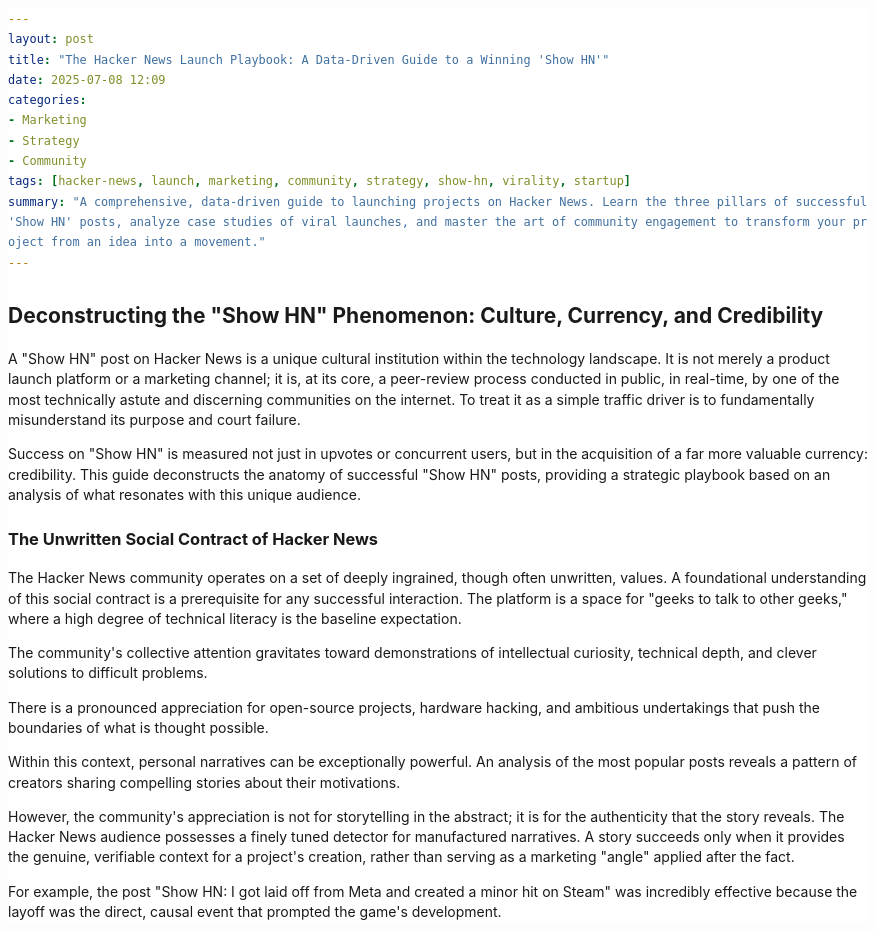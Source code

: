 ```yaml
---
layout: post
title: "The Hacker News Launch Playbook: A Data-Driven Guide to a Winning 'Show HN'"
date: 2025-07-08 12:09
categories:
- Marketing
- Strategy
- Community
tags: [hacker-news, launch, marketing, community, strategy, show-hn, virality, startup]
summary: "A comprehensive, data-driven guide to launching projects on Hacker News. Learn the three pillars of successful 'Show HN' posts, analyze case studies of viral launches, and master the art of community engagement to transform your project from an idea into a movement."
---
```



## **Deconstructing the "Show HN" Phenomenon: Culture, Currency, and Credibility**

A "Show HN" post on Hacker News is a unique cultural institution within the technology landscape. It is not merely a product launch platform or a marketing channel; it is, at its core, a peer-review process conducted in public, in real-time, by one of the most technically astute and discerning communities on the internet. To treat it as a simple traffic driver is to fundamentally misunderstand its purpose and court failure.

Success on "Show HN" is measured not just in upvotes or concurrent users, but in the acquisition of a far more valuable currency: credibility. This guide deconstructs the anatomy of successful "Show HN" posts, providing a strategic playbook based on an analysis of what resonates with this unique audience.

### **The Unwritten Social Contract of Hacker News**

The Hacker News community operates on a set of deeply ingrained, though often unwritten, values. A foundational understanding of this social contract is a prerequisite for any successful interaction. The platform is a space for "geeks to talk to other geeks," where a high degree of technical literacy is the baseline expectation.

The community's collective attention gravitates toward demonstrations of intellectual curiosity, technical depth, and clever solutions to difficult problems.

There is a pronounced appreciation for open-source projects, hardware hacking, and ambitious undertakings that push the boundaries of what is thought possible.

Within this context, personal narratives can be exceptionally powerful. An analysis of the most popular posts reveals a pattern of creators sharing compelling stories about their motivations.

However, the community's appreciation is not for storytelling in the abstract; it is for the authenticity that the story reveals. The Hacker News audience possesses a finely tuned detector for manufactured narratives. A story succeeds only when it provides the genuine, verifiable context for a project's creation, rather than serving as a marketing "angle" applied after the fact.

For example, the post "Show HN: I got laid off from Meta and created a minor hit on Steam" was incredibly effective because the layoff was the direct, causal event that prompted the game's development.
